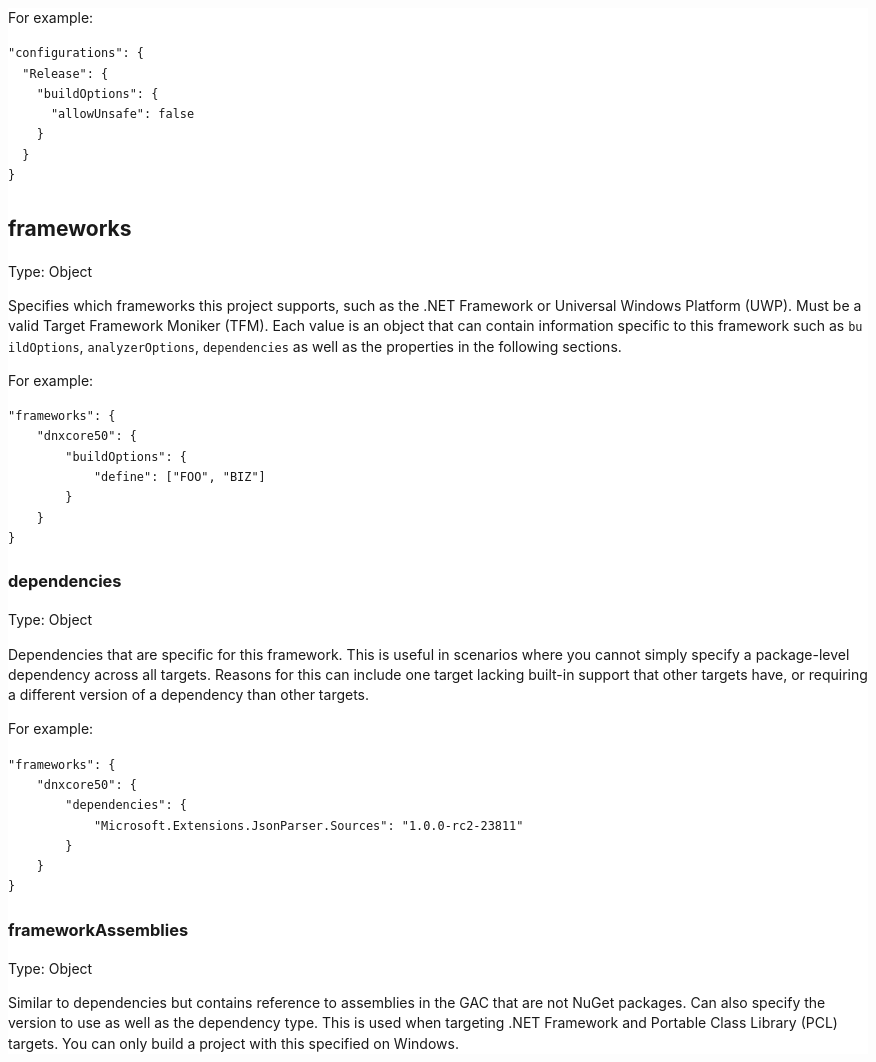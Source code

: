 For example:

    "configurations": {
      "Release": {
        "buildOptions": {
          "allowUnsafe": false
        }
      }
    }

## frameworks
Type: Object

Specifies which frameworks this project supports, such as the .NET Framework or Universal Windows Platform (UWP). Must be a valid Target Framework Moniker (TFM). Each value is an object that can contain information specific to this framework such as `buildOptions`, `analyzerOptions`, `dependencies` as well as the properties in the following sections.

For example:

    "frameworks": {
        "dnxcore50": {
            "buildOptions": {
                "define": ["FOO", "BIZ"]
            }
        }
    }

<a name="frameworks-dependencies"></a>
### dependencies
Type: Object

Dependencies that are specific for this framework. This is useful in scenarios where you cannot simply specify a package-level dependency across all targets. Reasons for this can include one target lacking built-in support that other targets have, or requiring a different version of a dependency than other targets.

For example:

    "frameworks": {
        "dnxcore50": {
            "dependencies": {
                "Microsoft.Extensions.JsonParser.Sources": "1.0.0-rc2-23811"
            }
        }
    }

### frameworkAssemblies
Type: Object

Similar to dependencies but contains reference to assemblies in the GAC that are not NuGet packages. Can also specify the version to use as well as the dependency type. This is used when targeting .NET Framework and Portable Class Library (PCL) targets. You can only build a project with this specified on Windows.
